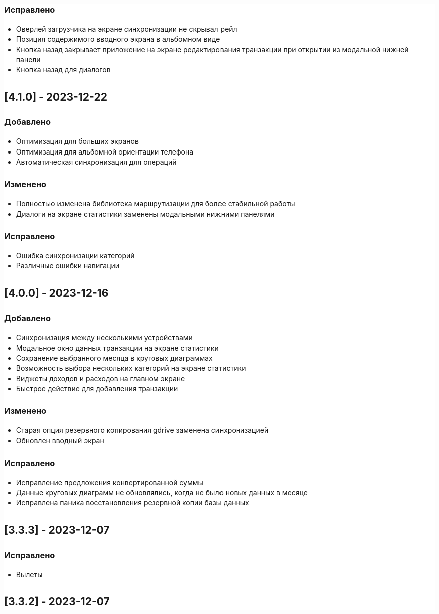 ### Исправлено
- Оверлей загрузчика на экране синхронизации не скрывал рейл
- Позиция содержимого вводного экрана в альбомном виде
- Кнопка назад закрывает приложение на экране редактирования транзакции при открытии из модальной нижней панели
- Кнопка назад для диалогов

## [4.1.0] - 2023-12-22

### Добавлено
- Оптимизация для больших экранов
- Оптимизация для альбомной ориентации телефона
- Автоматическая синхронизация для операций

### Изменено
- Полностью изменена библиотека маршрутизации для более стабильной работы
- Диалоги на экране статистики заменены модальными нижними панелями

### Исправлено
- Ошибка синхронизации категорий
- Различные ошибки навигации

## [4.0.0] - 2023-12-16

### Добавлено
- Синхронизация между несколькими устройствами
- Модальное окно данных транзакции на экране статистики
- Сохранение выбранного месяца в круговых диаграммах
- Возможность выбора нескольких категорий на экране статистики
- Виджеты доходов и расходов на главном экране
- Быстрое действие для добавления транзакции

### Изменено
- Старая опция резервного копирования gdrive заменена синхронизацией
- Обновлен вводный экран

### Исправлено
- Исправление предложения конвертированной суммы
- Данные круговых диаграмм не обновлялись, когда не было новых данных в месяце
- Исправлена паника восстановления резервной копии базы данных

## [3.3.3] - 2023-12-07

### Исправлено
- Вылеты

## [3.3.2] - 2023-12-07
